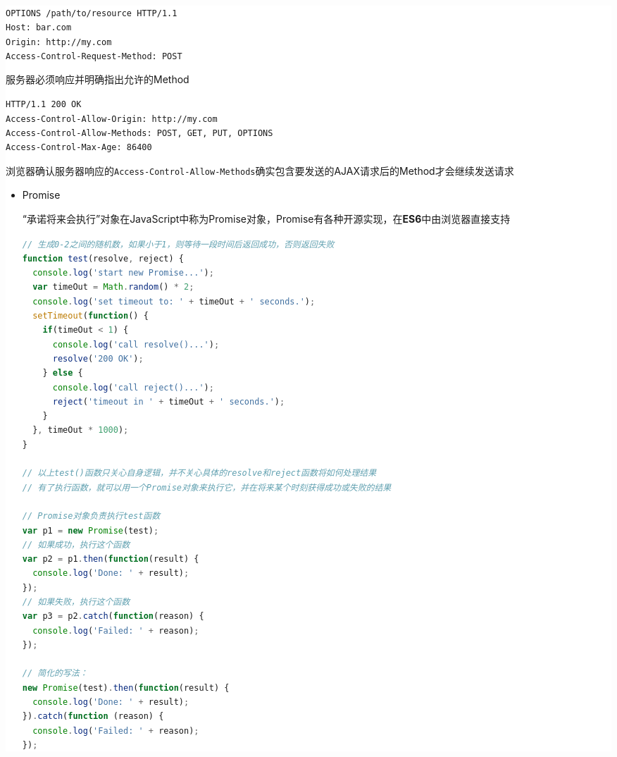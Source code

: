   ```
  OPTIONS /path/to/resource HTTP/1.1
  Host: bar.com
  Origin: http://my.com
  Access-Control-Request-Method: POST
  ```

  服务器必须响应并明确指出允许的Method

  ```
  HTTP/1.1 200 OK
  Access-Control-Allow-Origin: http://my.com
  Access-Control-Allow-Methods: POST, GET, PUT, OPTIONS
  Access-Control-Max-Age: 86400
  ```

  浏览器确认服务器响应的`Access-Control-Allow-Methods`确实包含要发送的AJAX请求后的Method才会继续发送请求

* Promise

  “承诺将来会执行”对象在JavaScript中称为Promise对象，Promise有各种开源实现，在**ES6**中由浏览器直接支持

  ```javascript
  // 生成0-2之间的随机数，如果小于1，则等待一段时间后返回成功，否则返回失败
  function test(resolve, reject) {
    console.log('start new Promise...');
    var timeOut = Math.random() * 2;
    console.log('set timeout to: ' + timeOut + ' seconds.');
    setTimeout(function() {
      if(timeOut < 1) {
        console.log('call resolve()...');
        resolve('200 OK');
      } else {
        console.log('call reject()...');
        reject('timeout in ' + timeOut + ' seconds.');
      }
    }, timeOut * 1000);
  }

  // 以上test()函数只关心自身逻辑，并不关心具体的resolve和reject函数将如何处理结果
  // 有了执行函数，就可以用一个Promise对象来执行它，并在将来某个时刻获得成功或失败的结果

  // Promise对象负责执行test函数
  var p1 = new Promise(test);
  // 如果成功，执行这个函数
  var p2 = p1.then(function(result) {
    console.log('Done: ' + result);
  });
  // 如果失败，执行这个函数
  var p3 = p2.catch(function(reason) {
    console.log('Failed: ' + reason);
  });

  // 简化的写法：
  new Promise(test).then(function(result) {
    console.log('Done: ' + result);
  }).catch(function (reason) {
    console.log('Failed: ' + reason);
  });
  ```
